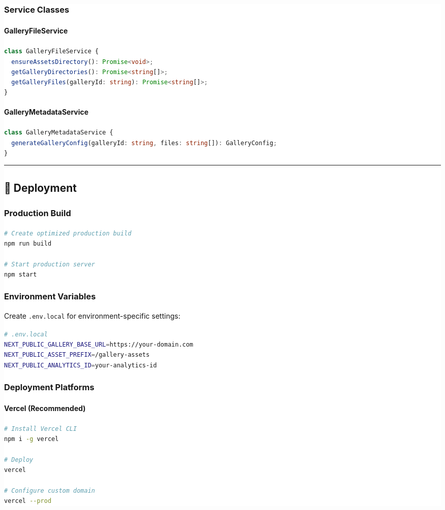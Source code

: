 ### Service Classes

#### GalleryFileService

```typescript
class GalleryFileService {
  ensureAssetsDirectory(): Promise<void>;
  getGalleryDirectories(): Promise<string[]>;
  getGalleryFiles(galleryId: string): Promise<string[]>;
}
```

#### GalleryMetadataService

```typescript
class GalleryMetadataService {
  generateGalleryConfig(galleryId: string, files: string[]): GalleryConfig;
}
```

---

## 🚀 Deployment

### Production Build

```bash
# Create optimized production build
npm run build

# Start production server
npm start
```

### Environment Variables

Create `.env.local` for environment-specific settings:

```bash
# .env.local
NEXT_PUBLIC_GALLERY_BASE_URL=https://your-domain.com
NEXT_PUBLIC_ASSET_PREFIX=/gallery-assets
NEXT_PUBLIC_ANALYTICS_ID=your-analytics-id
```

### Deployment Platforms

#### Vercel (Recommended)

```bash
# Install Vercel CLI
npm i -g vercel

# Deploy
vercel

# Configure custom domain
vercel --prod
```
